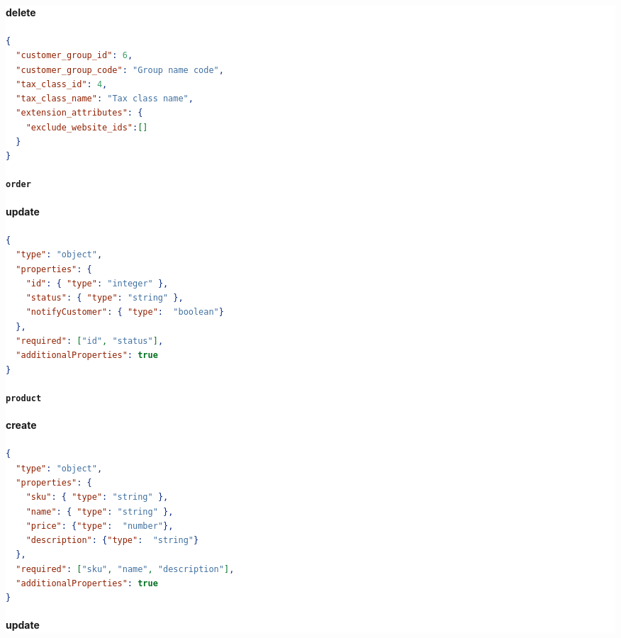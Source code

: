 #### delete

```json
{
  "customer_group_id": 6,
  "customer_group_code": "Group name code",
  "tax_class_id": 4,
  "tax_class_name": "Tax class name",
  "extension_attributes": {
    "exclude_website_ids":[]
  }
}
```

#### `order`

<CodeBlock slots="heading, code" repeat="1" languages="JSON" />

#### update

```json
{
  "type": "object",
  "properties": {
    "id": { "type": "integer" },
    "status": { "type": "string" },
    "notifyCustomer": { "type":  "boolean"}
  },
  "required": ["id", "status"],
  "additionalProperties": true
}
```

#### `product`

<CodeBlock slots="heading, code" repeat="3" languages="JSON, JSON, JSON" />

#### create

```json
{
  "type": "object",
  "properties": {
    "sku": { "type": "string" },
    "name": { "type": "string" },
    "price": {"type":  "number"},
    "description": {"type":  "string"}
  },
  "required": ["sku", "name", "description"],
  "additionalProperties": true
}
```

#### update
